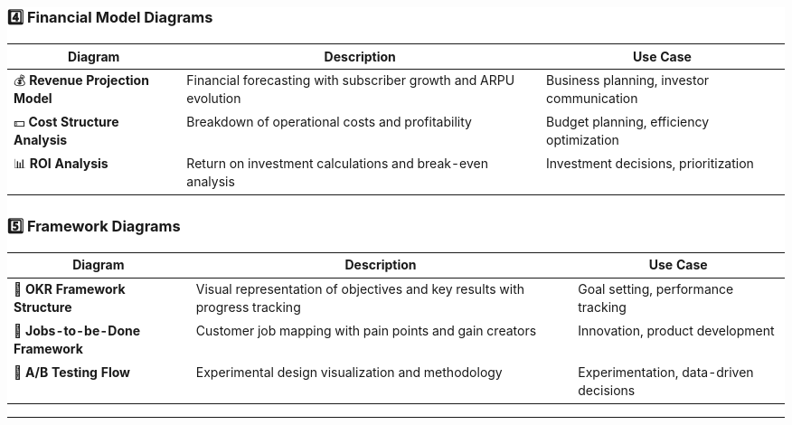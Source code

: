 ### 4️⃣ Financial Model Diagrams

<table>
<thead>
<tr>
<th>Diagram</th>
<th>Description</th>
<th>Use Case</th>
</tr>
</thead>
<tbody>
<tr>
<td>💰 <strong>Revenue Projection Model</strong></td>
<td>Financial forecasting with subscriber growth and ARPU evolution</td>
<td>Business planning, investor communication</td>
</tr>
<tr>
<td>💵 <strong>Cost Structure Analysis</strong></td>
<td>Breakdown of operational costs and profitability</td>
<td>Budget planning, efficiency optimization</td>
</tr>
<tr>
<td>📊 <strong>ROI Analysis</strong></td>
<td>Return on investment calculations and break-even analysis</td>
<td>Investment decisions, prioritization</td>
</tr>
</tbody>
</table>

### 5️⃣ Framework Diagrams

<table>
<thead>
<tr>
<th>Diagram</th>
<th>Description</th>
<th>Use Case</th>
</tr>
</thead>
<tbody>
<tr>
<td>🎯 <strong>OKR Framework Structure</strong></td>
<td>Visual representation of objectives and key results with progress tracking</td>
<td>Goal setting, performance tracking</td>
</tr>
<tr>
<td>🔧 <strong>Jobs-to-be-Done Framework</strong></td>
<td>Customer job mapping with pain points and gain creators</td>
<td>Innovation, product development</td>
</tr>
<tr>
<td>🧪 <strong>A/B Testing Flow</strong></td>
<td>Experimental design visualization and methodology</td>
<td>Experimentation, data-driven decisions</td>
</tr>
</tbody>
</table>

---